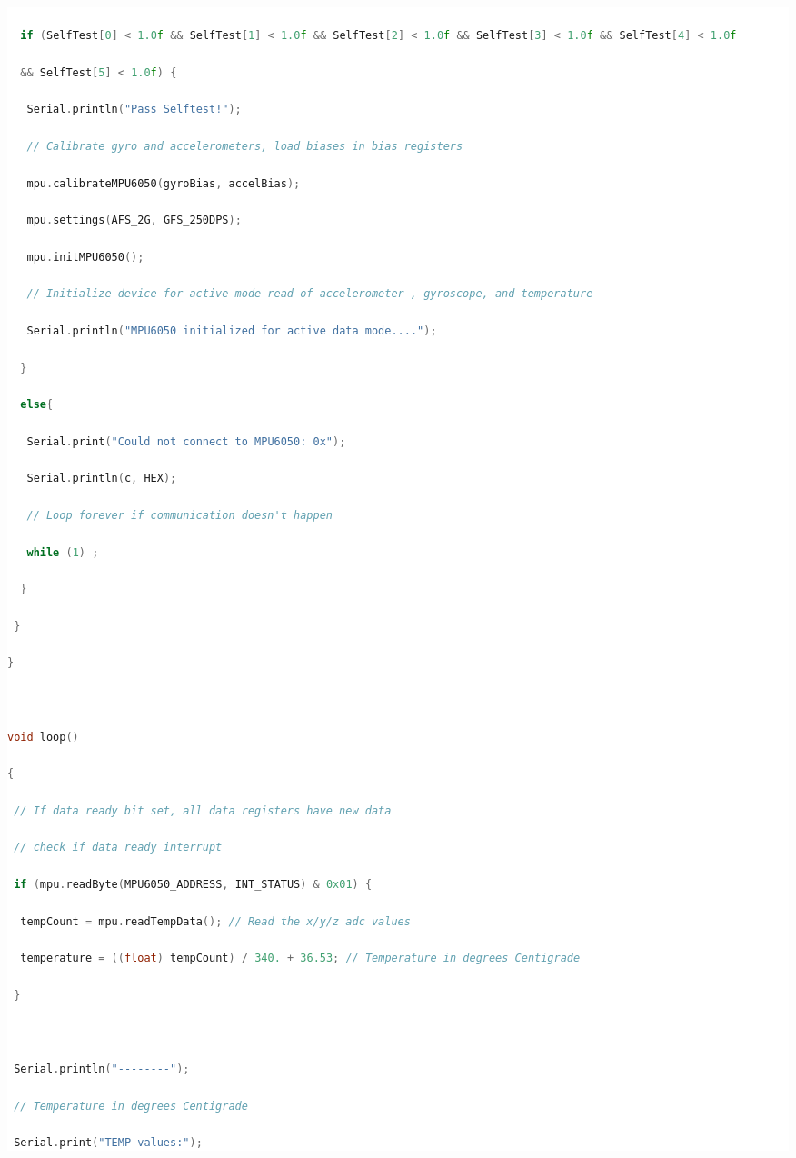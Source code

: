 ```c++

  if (SelfTest[0] < 1.0f && SelfTest[1] < 1.0f && SelfTest[2] < 1.0f && SelfTest[3] < 1.0f && SelfTest[4] < 1.0f 

  && SelfTest[5] < 1.0f) {

   Serial.println("Pass Selftest!");

   // Calibrate gyro and accelerometers, load biases in bias registers

   mpu.calibrateMPU6050(gyroBias, accelBias);

   mpu.settings(AFS_2G, GFS_250DPS);

   mpu.initMPU6050();

   // Initialize device for active mode read of accelerometer , gyroscope, and temperature

   Serial.println("MPU6050 initialized for active data mode...."); 

  }

  else{

   Serial.print("Could not connect to MPU6050: 0x");

   Serial.println(c, HEX);

   // Loop forever if communication doesn't happen

   while (1) ; 

  }

 }

}

 

void loop()

{

 // If data ready bit set, all data registers have new data

 // check if data ready interrupt

 if (mpu.readByte(MPU6050_ADDRESS, INT_STATUS) & 0x01) {

  tempCount = mpu.readTempData(); // Read the x/y/z adc values

  temperature = ((float) tempCount) / 340. + 36.53; // Temperature in degrees Centigrade

 }

 

 Serial.println("--------");

 // Temperature in degrees Centigrade

 Serial.print("TEMP values:");
```